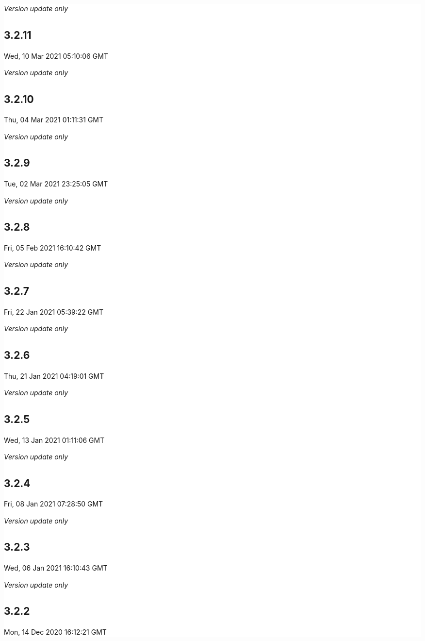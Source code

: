 _Version update only_

## 3.2.11
Wed, 10 Mar 2021 05:10:06 GMT

_Version update only_

## 3.2.10
Thu, 04 Mar 2021 01:11:31 GMT

_Version update only_

## 3.2.9
Tue, 02 Mar 2021 23:25:05 GMT

_Version update only_

## 3.2.8
Fri, 05 Feb 2021 16:10:42 GMT

_Version update only_

## 3.2.7
Fri, 22 Jan 2021 05:39:22 GMT

_Version update only_

## 3.2.6
Thu, 21 Jan 2021 04:19:01 GMT

_Version update only_

## 3.2.5
Wed, 13 Jan 2021 01:11:06 GMT

_Version update only_

## 3.2.4
Fri, 08 Jan 2021 07:28:50 GMT

_Version update only_

## 3.2.3
Wed, 06 Jan 2021 16:10:43 GMT

_Version update only_

## 3.2.2
Mon, 14 Dec 2020 16:12:21 GMT
